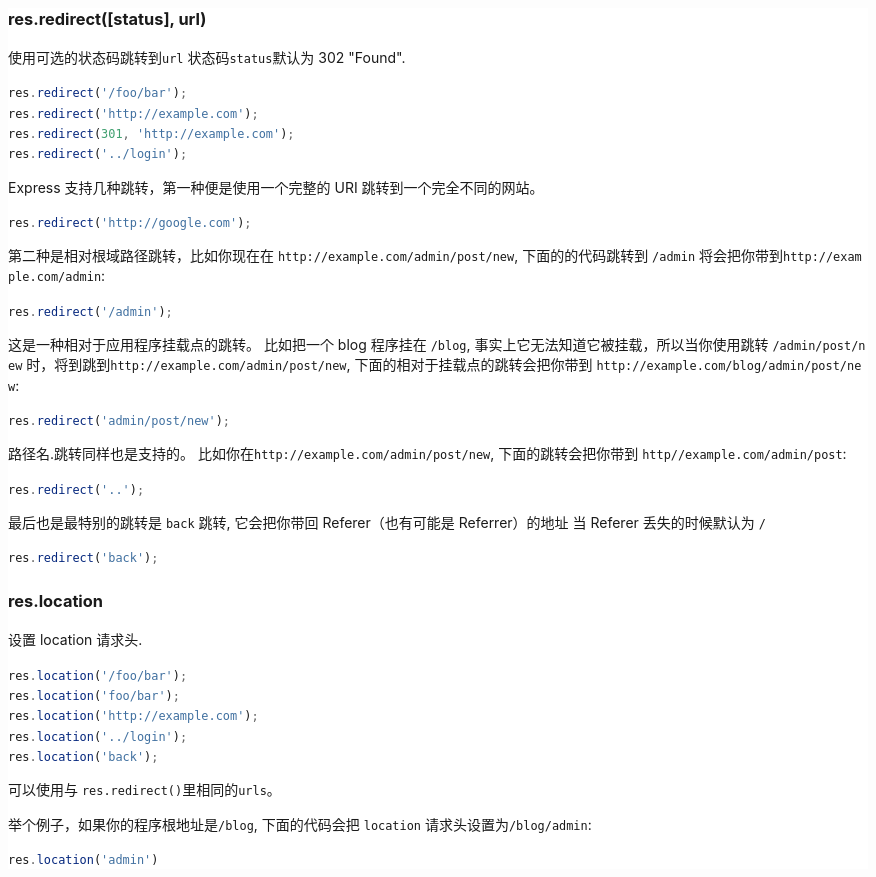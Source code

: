 ### res.redirect([status], url)

使用可选的状态码跳转到`url` 状态码`status`默认为 302 "Found".

```js
res.redirect('/foo/bar');
res.redirect('http://example.com');
res.redirect(301, 'http://example.com');
res.redirect('../login'); 
```

Express 支持几种跳转，第一种便是使用一个完整的 URI 跳转到一个完全不同的网站。

```js
res.redirect('http://google.com'); 
```

第二种是相对根域路径跳转，比如你现在在 `http://example.com/admin/post/new`, 下面的的代码跳转到 `/admin` 将会把你带到`http://example.com/admin`:

```js
res.redirect('/admin'); 
```

这是一种相对于应用程序挂载点的跳转。 比如把一个 blog 程序挂在 `/blog`, 事实上它无法知道它被挂载，所以当你使用跳转 `/admin/post/new` 时，将到跳到`http://example.com/admin/post/new`, 下面的相对于挂载点的跳转会把你带到 `http://example.com/blog/admin/post/new`:

```js
res.redirect('admin/post/new'); 
```

路径名.跳转同样也是支持的。 比如你在`http://example.com/admin/post/new`, 下面的跳转会把你带到 `http//example.com/admin/post`:

```js
res.redirect('..'); 
```

最后也是最特别的跳转是 `back` 跳转, 它会把你带回 Referer（也有可能是 Referrer）的地址 当 Referer 丢失的时候默认为 `/`

```js
res.redirect('back'); 
```

### res.location

设置 location 请求头.

```js
res.location('/foo/bar');
res.location('foo/bar');
res.location('http://example.com');
res.location('../login');
res.location('back'); 
```

可以使用与 `res.redirect()`里相同的`urls`。

举个例子，如果你的程序根地址是`/blog`, 下面的代码会把 `location` 请求头设置为`/blog/admin`:

```js
res.location('admin') 
```

